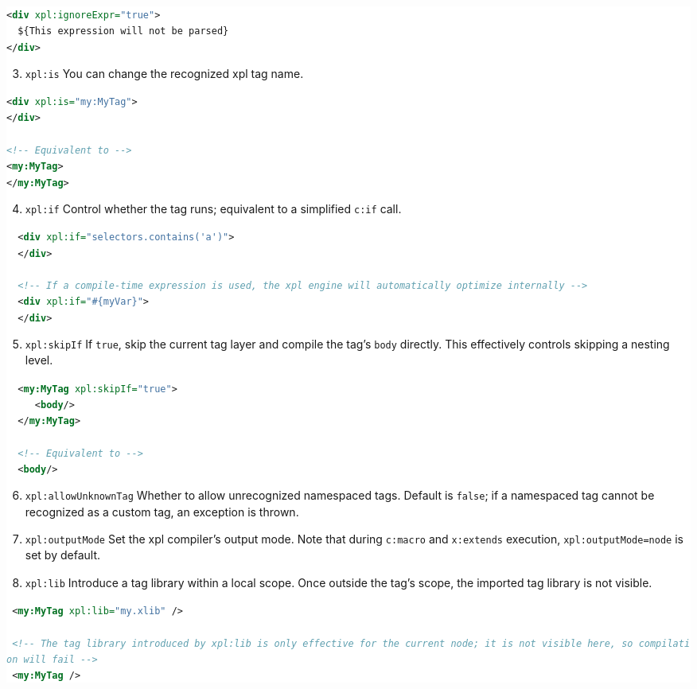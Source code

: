 ```xml
<div xpl:ignoreExpr="true">
  ${This expression will not be parsed}
</div>
```

3. `xpl:is`
   You can change the recognized xpl tag name.

```xml
<div xpl:is="my:MyTag">
</div>

<!-- Equivalent to -->
<my:MyTag>
</my:MyTag>
```

4. `xpl:if`
   Control whether the tag runs; equivalent to a simplified `c:if` call.

```xml
  <div xpl:if="selectors.contains('a')">
  </div>

  <!-- If a compile-time expression is used, the xpl engine will automatically optimize internally -->
  <div xpl:if="#{myVar}">
  </div>
```

5. `xpl:skipIf`
   If `true`, skip the current tag layer and compile the tag’s `body` directly. This effectively controls skipping a nesting level.

```xml
  <my:MyTag xpl:skipIf="true">
     <body/>
  </my:MyTag>

  <!-- Equivalent to -->
  <body/>
```

6. `xpl:allowUnknownTag`
   Whether to allow unrecognized namespaced tags. Default is `false`; if a namespaced tag cannot be recognized as a custom tag, an exception is thrown.

7. `xpl:outputMode`
   Set the xpl compiler’s output mode. Note that during `c:macro` and `x:extends` execution, `xpl:outputMode=node` is set by default.

8. `xpl:lib`
   Introduce a tag library within a local scope. Once outside the tag’s scope, the imported tag library is not visible.

```xml
 <my:MyTag xpl:lib="my.xlib" />

 <!-- The tag library introduced by xpl:lib is only effective for the current node; it is not visible here, so compilation will fail -->
 <my:MyTag />
```
